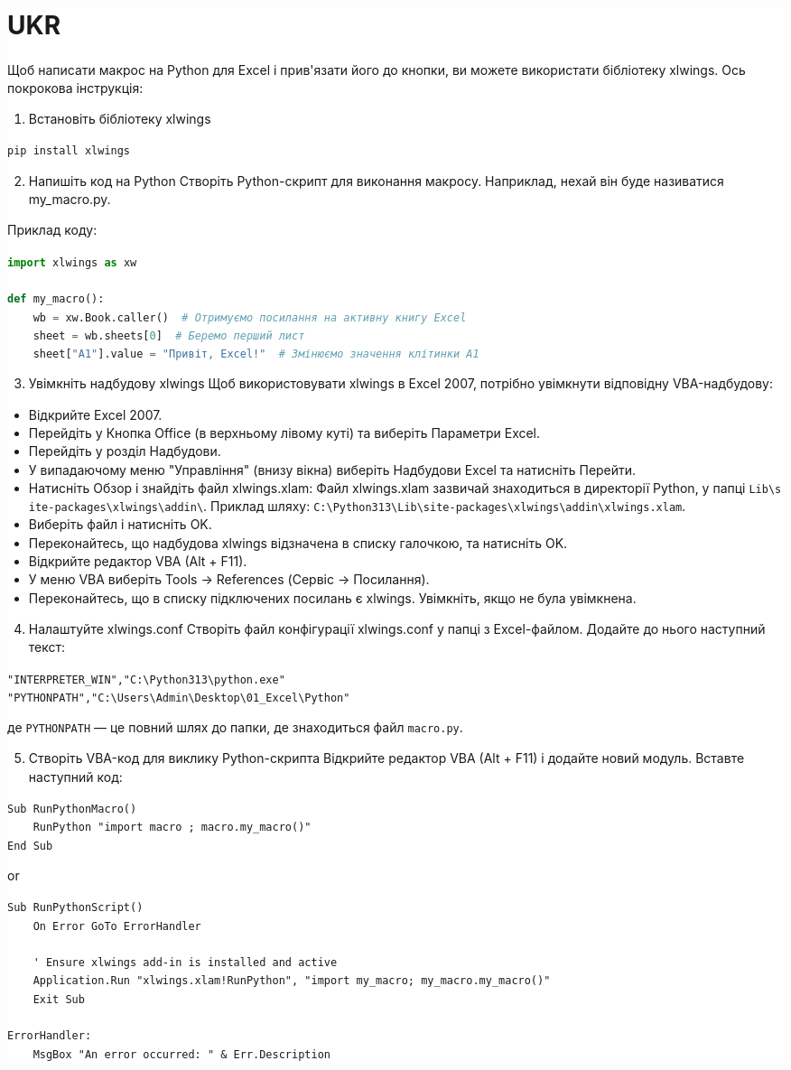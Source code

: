# UKR

Щоб написати макрос на Python для Excel і прив'язати його до кнопки, ви можете використати бібліотеку xlwings. Ось покрокова інструкція:

1. Встановіть бібліотеку xlwings
```
pip install xlwings
```

2. Напишіть код на Python
Створіть Python-скрипт для виконання макросу. Наприклад, нехай він буде називатися my_macro.py.

Приклад коду:

```python
import xlwings as xw

def my_macro():
    wb = xw.Book.caller()  # Отримуємо посилання на активну книгу Excel
    sheet = wb.sheets[0]  # Беремо перший лист
    sheet["A1"].value = "Привіт, Excel!"  # Змінюємо значення клітинки A1
```

3. Увімкніть надбудову xlwings
Щоб використовувати xlwings в Excel 2007, потрібно увімкнути відповідну VBA-надбудову:

- Відкрийте Excel 2007.
- Перейдіть у Кнопка Office (в верхньому лівому куті) та виберіть Параметри Excel.
- Перейдіть у розділ Надбудови.
- У випадаючому меню "Управління" (внизу вікна) виберіть Надбудови Excel та натисніть Перейти.
- Натисніть Обзор і знайдіть файл xlwings.xlam:
  Файл xlwings.xlam зазвичай знаходиться в директорії Python, у папці `Lib\site-packages\xlwings\addin\`.
  Приклад шляху: `C:\Python313\Lib\site-packages\xlwings\addin\xlwings.xlam`.
- Виберіть файл і натисніть OK.
- Переконайтесь, що надбудова xlwings відзначена в списку галочкою, та натисніть OK.
- Відкрийте редактор VBA (Alt + F11).
- У меню VBA виберіть Tools → References (Сервіс → Посилання).
- Переконайтесь, що в списку підключених посилань є xlwings. Увімкніть, якщо не була увімкнена.

4. Налаштуйте xlwings.conf
Створіть файл конфігурації xlwings.conf у папці з Excel-файлом. Додайте до нього наступний текст:

```
"INTERPRETER_WIN","C:\Python313\python.exe"
"PYTHONPATH","C:\Users\Admin\Desktop\01_Excel\Python"
```
де `PYTHONPATH` — це повний шлях до папки, де знаходиться файл `macro.py`.

5. Створіть VBA-код для виклику Python-скрипта
Відкрийте редактор VBA (Alt + F11) і додайте новий модуль. Вставте наступний код:

```vba
Sub RunPythonMacro()
    RunPython "import macro ; macro.my_macro()"
End Sub
```
or
```vba
Sub RunPythonScript()
    On Error GoTo ErrorHandler
    
    ' Ensure xlwings add-in is installed and active
    Application.Run "xlwings.xlam!RunPython", "import my_macro; my_macro.my_macro()"
    Exit Sub

ErrorHandler:
    MsgBox "An error occurred: " & Err.Description
```
